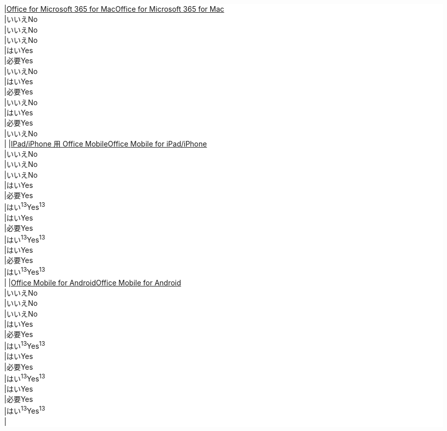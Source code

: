 |[<span data-ttu-id="a8c06-260">Office for Microsoft 365 for Mac</span><span class="sxs-lookup"><span data-stu-id="a8c06-260">Office for Microsoft 365 for Mac</span></span>](https://go.microsoft.com/fwlink/?linkid=197079) <br/> |<span data-ttu-id="a8c06-261">いいえ</span><span class="sxs-lookup"><span data-stu-id="a8c06-261">No</span></span>  <br/> |<span data-ttu-id="a8c06-262">いいえ</span><span class="sxs-lookup"><span data-stu-id="a8c06-262">No</span></span>  <br/>|<span data-ttu-id="a8c06-263">いいえ</span><span class="sxs-lookup"><span data-stu-id="a8c06-263">No</span></span>  <br/> |<span data-ttu-id="a8c06-264">はい</span><span class="sxs-lookup"><span data-stu-id="a8c06-264">Yes</span></span>  <br/> |<span data-ttu-id="a8c06-265">必要</span><span class="sxs-lookup"><span data-stu-id="a8c06-265">Yes</span></span>  <br/> |<span data-ttu-id="a8c06-266">いいえ</span><span class="sxs-lookup"><span data-stu-id="a8c06-266">No</span></span>  <br/> |<span data-ttu-id="a8c06-267">はい</span><span class="sxs-lookup"><span data-stu-id="a8c06-267">Yes</span></span>  <br/> |<span data-ttu-id="a8c06-268">必要</span><span class="sxs-lookup"><span data-stu-id="a8c06-268">Yes</span></span>  <br/> |<span data-ttu-id="a8c06-269">いいえ</span><span class="sxs-lookup"><span data-stu-id="a8c06-269">No</span></span>  <br/> |<span data-ttu-id="a8c06-270">はい</span><span class="sxs-lookup"><span data-stu-id="a8c06-270">Yes</span></span>  <br/> |<span data-ttu-id="a8c06-271">必要</span><span class="sxs-lookup"><span data-stu-id="a8c06-271">Yes</span></span>  <br/> |<span data-ttu-id="a8c06-272">いいえ</span><span class="sxs-lookup"><span data-stu-id="a8c06-272">No</span></span>  <br/> |
|[<span data-ttu-id="a8c06-273">IPad/iPhone 用 Office Mobile</span><span class="sxs-lookup"><span data-stu-id="a8c06-273">Office Mobile for iPad/iPhone</span></span>](office-applications.md#office-mobile-for-ipadiphone) <br/> |<span data-ttu-id="a8c06-274">いいえ</span><span class="sxs-lookup"><span data-stu-id="a8c06-274">No</span></span>  <br/> |<span data-ttu-id="a8c06-275">いいえ</span><span class="sxs-lookup"><span data-stu-id="a8c06-275">No</span></span> <br/>|<span data-ttu-id="a8c06-276">いいえ</span><span class="sxs-lookup"><span data-stu-id="a8c06-276">No</span></span>  <br/> |<span data-ttu-id="a8c06-277">はい</span><span class="sxs-lookup"><span data-stu-id="a8c06-277">Yes</span></span>  <br/> |<span data-ttu-id="a8c06-278">必要</span><span class="sxs-lookup"><span data-stu-id="a8c06-278">Yes</span></span>  <br/> |<span data-ttu-id="a8c06-279">はい<sup>13</sup></span><span class="sxs-lookup"><span data-stu-id="a8c06-279">Yes<sup>13</sup></span></span>  <br/> |<span data-ttu-id="a8c06-280">はい</span><span class="sxs-lookup"><span data-stu-id="a8c06-280">Yes</span></span>  <br/> |<span data-ttu-id="a8c06-281">必要</span><span class="sxs-lookup"><span data-stu-id="a8c06-281">Yes</span></span>  <br/> |<span data-ttu-id="a8c06-282">はい<sup>13</sup></span><span class="sxs-lookup"><span data-stu-id="a8c06-282">Yes<sup>13</sup></span></span>  <br/> |<span data-ttu-id="a8c06-283">はい</span><span class="sxs-lookup"><span data-stu-id="a8c06-283">Yes</span></span>  <br/> |<span data-ttu-id="a8c06-284">必要</span><span class="sxs-lookup"><span data-stu-id="a8c06-284">Yes</span></span>  <br/> |<span data-ttu-id="a8c06-285">はい<sup>13</sup></span><span class="sxs-lookup"><span data-stu-id="a8c06-285">Yes<sup>13</sup></span></span>  <br/> |
|[<span data-ttu-id="a8c06-286">Office Mobile for Android</span><span class="sxs-lookup"><span data-stu-id="a8c06-286">Office Mobile for Android</span></span>](office-applications.md#office-mobile-for-android) <br/> |<span data-ttu-id="a8c06-287">いいえ</span><span class="sxs-lookup"><span data-stu-id="a8c06-287">No</span></span>  <br/> |<span data-ttu-id="a8c06-288">いいえ</span><span class="sxs-lookup"><span data-stu-id="a8c06-288">No</span></span> <br/> |<span data-ttu-id="a8c06-289">いいえ</span><span class="sxs-lookup"><span data-stu-id="a8c06-289">No</span></span>  <br/>|<span data-ttu-id="a8c06-290">はい</span><span class="sxs-lookup"><span data-stu-id="a8c06-290">Yes</span></span>  <br/> |<span data-ttu-id="a8c06-291">必要</span><span class="sxs-lookup"><span data-stu-id="a8c06-291">Yes</span></span>  <br/> |<span data-ttu-id="a8c06-292">はい<sup>13</sup></span><span class="sxs-lookup"><span data-stu-id="a8c06-292">Yes<sup>13</sup></span></span>  <br/> |<span data-ttu-id="a8c06-293">はい</span><span class="sxs-lookup"><span data-stu-id="a8c06-293">Yes</span></span>  <br/> |<span data-ttu-id="a8c06-294">必要</span><span class="sxs-lookup"><span data-stu-id="a8c06-294">Yes</span></span>  <br/> |<span data-ttu-id="a8c06-295">はい<sup>13</sup></span><span class="sxs-lookup"><span data-stu-id="a8c06-295">Yes<sup>13</sup></span></span>  <br/> |<span data-ttu-id="a8c06-296">はい</span><span class="sxs-lookup"><span data-stu-id="a8c06-296">Yes</span></span>  <br/> |<span data-ttu-id="a8c06-297">必要</span><span class="sxs-lookup"><span data-stu-id="a8c06-297">Yes</span></span>  <br/> |<span data-ttu-id="a8c06-298">はい<sup>13</sup></span><span class="sxs-lookup"><span data-stu-id="a8c06-298">Yes<sup>13</sup></span></span>  <br/> |